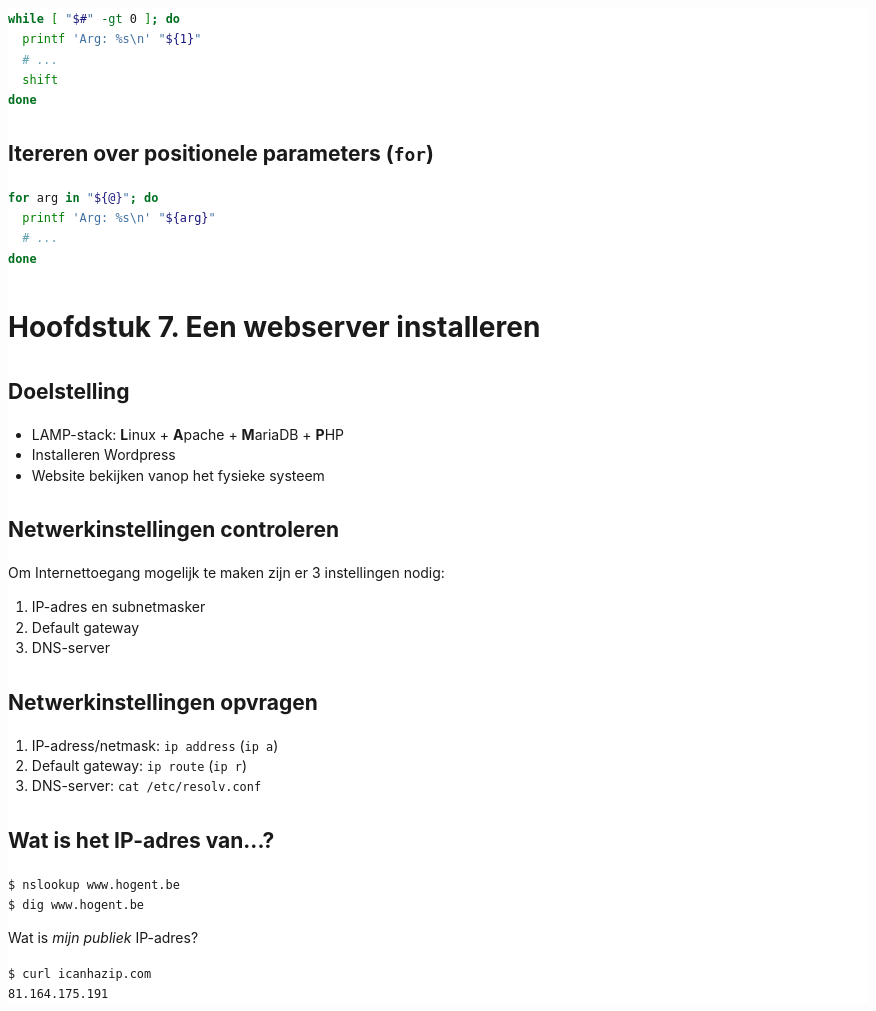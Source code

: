 ```bash
while [ "$#" -gt 0 ]; do
  printf 'Arg: %s\n' "${1}"
  # ...
  shift
done
```

## Itereren over positionele parameters (`for`)

```bash
for arg in "${@}"; do
  printf 'Arg: %s\n' "${arg}"
  # ...
done
```

# Hoofdstuk 7. Een webserver installeren

## Doelstelling

- LAMP-stack: **L**inux + **A**pache + **M**ariaDB + **P**HP
- Installeren Wordpress
- Website bekijken vanop het fysieke systeem

## Netwerkinstellingen controleren

Om Internettoegang mogelijk te maken zijn er 3 instellingen nodig:

1. IP-adres en subnetmasker
2. Default gateway
3. DNS-server

## Netwerkinstellingen opvragen

1. IP-adress/netmask: `ip address` (`ip a`)
2. Default gateway: `ip route` (`ip r`)
3. DNS-server: `cat /etc/resolv.conf`

## Wat is het IP-adres van...?

```bash
$ nslookup www.hogent.be
$ dig www.hogent.be
```

Wat is *mijn publiek* IP-adres?

```bash
$ curl icanhazip.com
81.164.175.191
```
